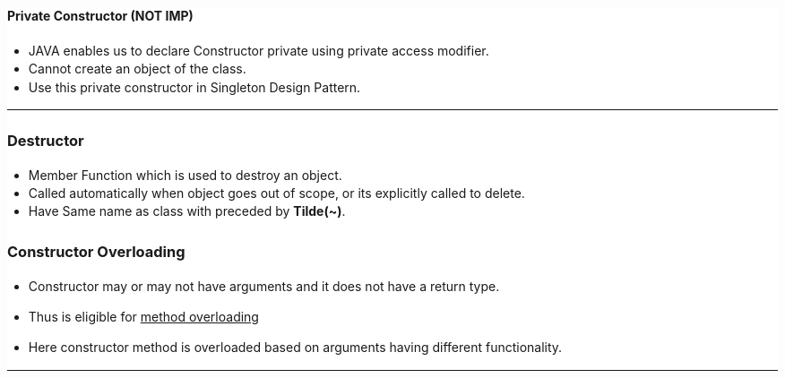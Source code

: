 #### Private Constructor (NOT IMP)

-   JAVA enables us to declare Constructor private using private access modifier.
-   Cannot create an object of the class.
-   Use this private constructor in Singleton Design Pattern.

---

### Destructor

-   Member Function which is used to destroy an object.
-   Called automatically when object goes out of scope, or its explicitly called to delete.
-   Have Same name as class with preceded by **Tilde(~)**.

### Constructor Overloading

-   Constructor may or may not have arguments and it does not have a return type.

-   Thus is eligible for [method overloading](#method-overloading)

-   Here constructor method is overloaded based on arguments having different functionality.

---
